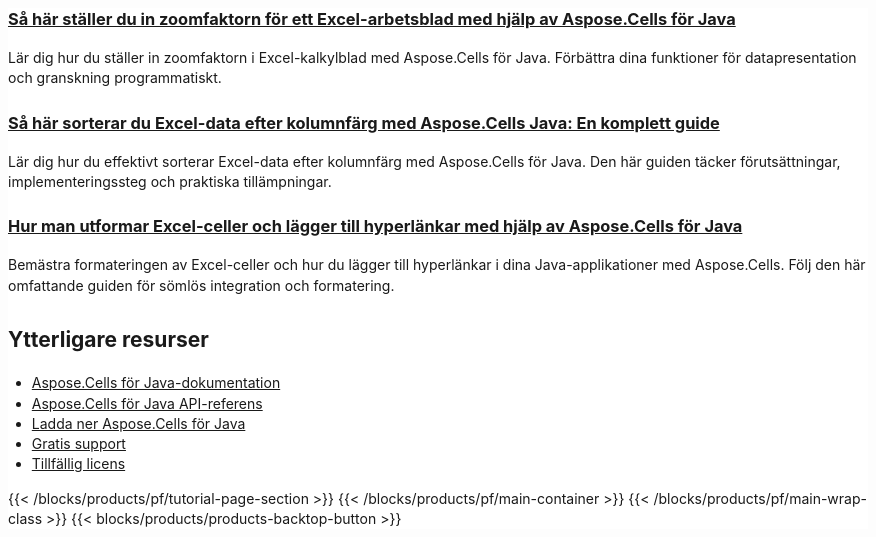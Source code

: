 ### [Så här ställer du in zoomfaktorn för ett Excel-arbetsblad med hjälp av Aspose.Cells för Java](./set-zoom-factor-excel-aspose-cells-java/)
Lär dig hur du ställer in zoomfaktorn i Excel-kalkylblad med Aspose.Cells för Java. Förbättra dina funktioner för datapresentation och granskning programmatiskt.

### [Så här sorterar du Excel-data efter kolumnfärg med Aspose.Cells Java: En komplett guide](./sort-excel-data-by-column-color-aspose-cells-java/)
Lär dig hur du effektivt sorterar Excel-data efter kolumnfärg med Aspose.Cells för Java. Den här guiden täcker förutsättningar, implementeringssteg och praktiska tillämpningar.

### [Hur man utformar Excel-celler och lägger till hyperlänkar med hjälp av Aspose.Cells för Java](./style-excel-cells-hyperlinks-aspose-cells-java/)
Bemästra formateringen av Excel-celler och hur du lägger till hyperlänkar i dina Java-applikationer med Aspose.Cells. Följ den här omfattande guiden för sömlös integration och formatering.



## Ytterligare resurser

- [Aspose.Cells för Java-dokumentation](https://docs.aspose.com/cells/java/)
- [Aspose.Cells för Java API-referens](https://reference.aspose.com/cells/java/)
- [Ladda ner Aspose.Cells för Java](https://releases.aspose.com/cells/java/)
- [Gratis support](https://forum.aspose.com/)
- [Tillfällig licens](https://purchase.aspose.com/temporary-license/)


{{< /blocks/products/pf/tutorial-page-section >}}
{{< /blocks/products/pf/main-container >}}
{{< /blocks/products/pf/main-wrap-class >}}
{{< blocks/products/products-backtop-button >}}